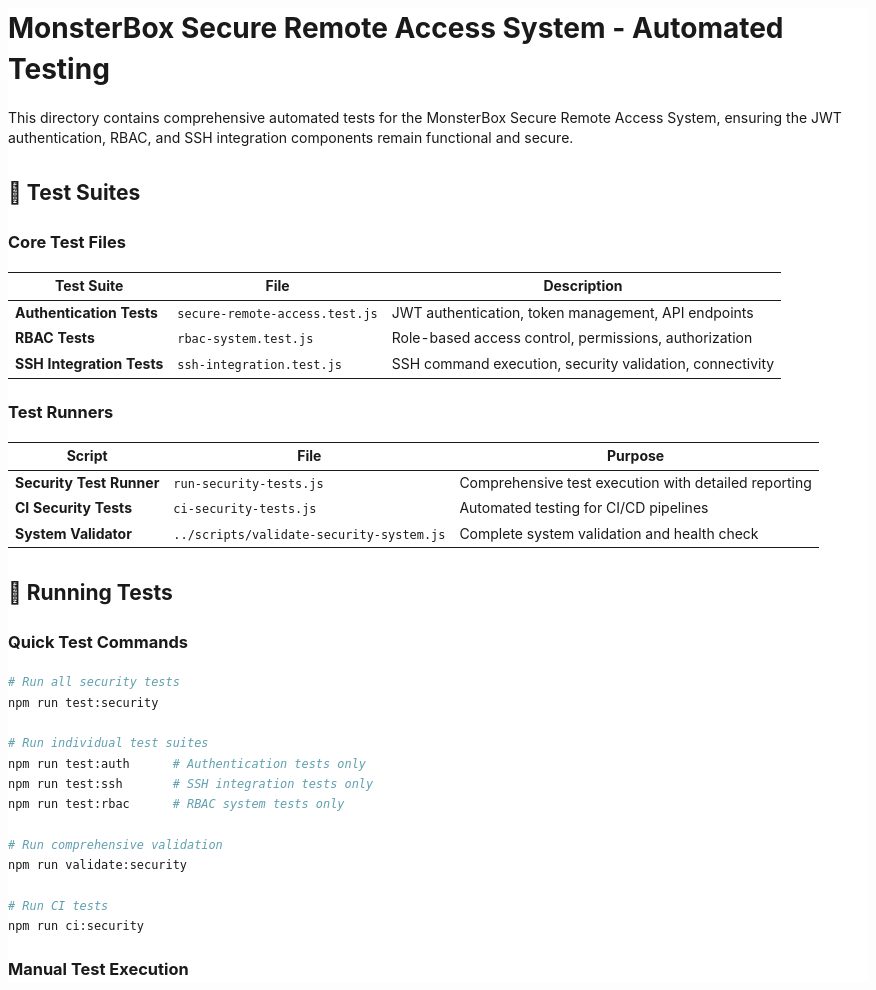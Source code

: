 # MonsterBox Secure Remote Access System - Automated Testing

This directory contains comprehensive automated tests for the MonsterBox Secure Remote Access System, ensuring the JWT authentication, RBAC, and SSH integration components remain functional and secure.

## 🧪 Test Suites

### Core Test Files

| Test Suite | File | Description |
|------------|------|-------------|
| **Authentication Tests** | `secure-remote-access.test.js` | JWT authentication, token management, API endpoints |
| **RBAC Tests** | `rbac-system.test.js` | Role-based access control, permissions, authorization |
| **SSH Integration Tests** | `ssh-integration.test.js` | SSH command execution, security validation, connectivity |

### Test Runners

| Script | File | Purpose |
|--------|------|---------|
| **Security Test Runner** | `run-security-tests.js` | Comprehensive test execution with detailed reporting |
| **CI Security Tests** | `ci-security-tests.js` | Automated testing for CI/CD pipelines |
| **System Validator** | `../scripts/validate-security-system.js` | Complete system validation and health check |

## 🚀 Running Tests

### Quick Test Commands

```bash
# Run all security tests
npm run test:security

# Run individual test suites
npm run test:auth      # Authentication tests only
npm run test:ssh       # SSH integration tests only
npm run test:rbac      # RBAC system tests only

# Run comprehensive validation
npm run validate:security

# Run CI tests
npm run ci:security
```

### Manual Test Execution
